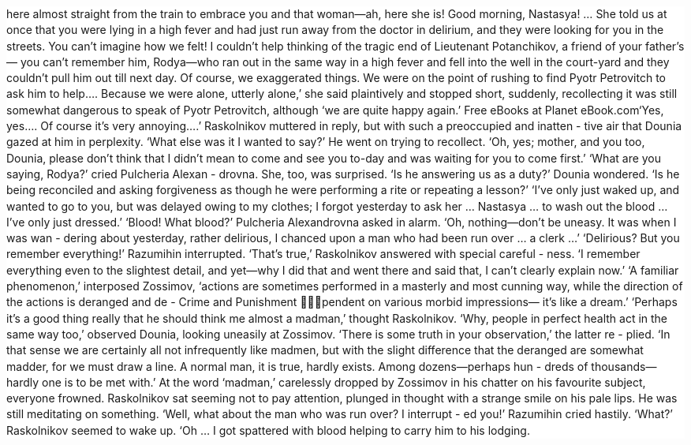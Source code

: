 here almost straight from the train to embrace you and that 
woman—ah, here she is! Good morning, Nastasya! … She 
told us at once that you were lying in a high fever and had 
just run away from the doctor in delirium, and they were 
looking for you in the streets. You can’t imagine how we 
felt! I couldn’t help thinking of the tragic end of Lieutenant 
Potanchikov, a friend of your father’s— you can’t remember 
him, Rodya—who ran out in the same way in a high fever 
and fell into the well in the court-yard and they couldn’t 
pull him out till next day. Of course, we exaggerated things. 
We were on the point of rushing to find Pyotr Petrovitch to 
ask him to help…. Because we were alone, utterly alone,’ she 
said plaintively and stopped short, suddenly, recollecting it 
was still somewhat dangerous to speak of Pyotr Petrovitch, 
although ‘we are quite happy again.’ Free eBooks at Planet eBook.com‘Yes, yes…. Of course it’s very annoying….’ Raskolnikov 
muttered in reply, but with such a preoccupied and inatten -
tive air that Dounia gazed at him in perplexity.
‘What else was it I wanted to say?’ He went on trying 
to recollect. ‘Oh, yes; mother, and you too, Dounia, please 
don’t think that I didn’t mean to come and see you to-day 
and was waiting for you to come first.’
‘What are you saying, Rodya?’ cried Pulcheria Alexan -
drovna. She, too, was surprised.
‘Is he answering us as a duty?’ Dounia wondered. ‘Is he 
being reconciled and asking forgiveness as though he were 
performing a rite or repeating a lesson?’
‘I’ve only just waked up, and wanted to go to you, but was 
delayed owing to my clothes; I forgot yesterday to ask her … 
Nastasya … to wash out the blood … I’ve only just dressed.’
‘Blood! What blood?’ Pulcheria Alexandrovna asked in 
alarm.
‘Oh, nothing—don’t be uneasy. It was when I was wan -
dering about yesterday, rather delirious, I chanced upon a 
man who had been run over … a clerk …’
‘Delirious? But you remember everything!’ Razumihin 
interrupted.
‘That’s true,’ Raskolnikov answered with special careful -
ness. ‘I remember everything even to the slightest detail, 
and yet—why I did that and went there and said that, I can’t 
clearly explain now.’
‘A familiar phenomenon,’ interposed Zossimov, ‘actions 
are sometimes performed in a masterly and most cunning 
way, while the direction of the actions is deranged and de -
Crime and Punishment pendent on various morbid impressions— it’s like a dream.’
‘Perhaps it’s a good thing really that he should think me 
almost a madman,’ thought Raskolnikov.
‘Why, people in perfect health act in the same way too,’ 
observed Dounia, looking uneasily at Zossimov.
‘There is some truth in your observation,’ the latter re -
plied. ‘In that sense we are certainly all not infrequently like 
madmen, but with the slight difference that the deranged 
are somewhat madder, for we must draw a line. A normal 
man, it is true, hardly exists. Among dozens—perhaps hun -
dreds of thousands—hardly one is to be met with.’
At the word ‘madman,’ carelessly dropped by Zossimov 
in his chatter on his favourite subject, everyone frowned.
Raskolnikov sat seeming not to pay attention, plunged 
in thought with a strange smile on his pale lips. He was still 
meditating on something.
‘Well, what about the man who was run over? I interrupt -
ed you!’ Razumihin cried hastily.
‘What?’ Raskolnikov seemed to wake up. ‘Oh … I got 
spattered with blood helping to carry him to his lodging. 